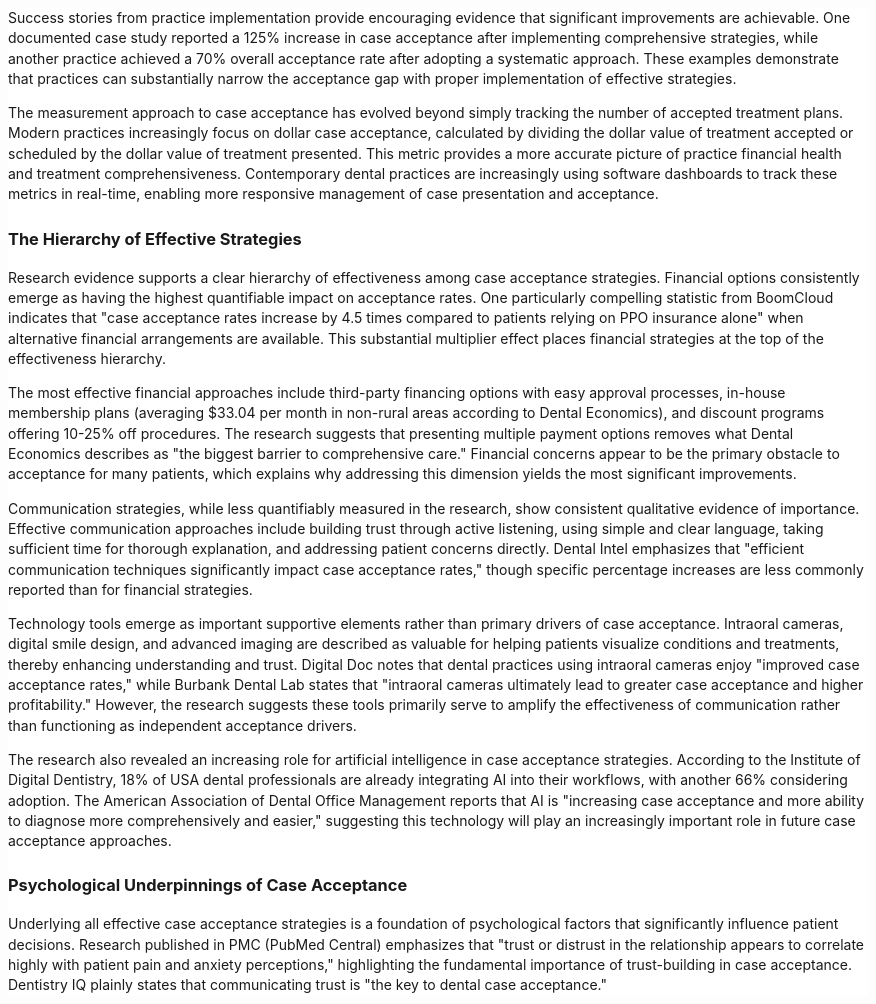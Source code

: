 Success stories from practice implementation provide encouraging evidence that significant improvements are achievable. One documented case study reported a 125% increase in case acceptance after implementing comprehensive strategies, while another practice achieved a 70% overall acceptance rate after adopting a systematic approach. These examples demonstrate that practices can substantially narrow the acceptance gap with proper implementation of effective strategies.

The measurement approach to case acceptance has evolved beyond simply tracking the number of accepted treatment plans. Modern practices increasingly focus on dollar case acceptance, calculated by dividing the dollar value of treatment accepted or scheduled by the dollar value of treatment presented. This metric provides a more accurate picture of practice financial health and treatment comprehensiveness. Contemporary dental practices are increasingly using software dashboards to track these metrics in real-time, enabling more responsive management of case presentation and acceptance.

### The Hierarchy of Effective Strategies

Research evidence supports a clear hierarchy of effectiveness among case acceptance strategies. Financial options consistently emerge as having the highest quantifiable impact on acceptance rates. One particularly compelling statistic from BoomCloud indicates that "case acceptance rates increase by 4.5 times compared to patients relying on PPO insurance alone" when alternative financial arrangements are available. This substantial multiplier effect places financial strategies at the top of the effectiveness hierarchy.

The most effective financial approaches include third-party financing options with easy approval processes, in-house membership plans (averaging $33.04 per month in non-rural areas according to Dental Economics), and discount programs offering 10-25% off procedures. The research suggests that presenting multiple payment options removes what Dental Economics describes as "the biggest barrier to comprehensive care." Financial concerns appear to be the primary obstacle to acceptance for many patients, which explains why addressing this dimension yields the most significant improvements.

Communication strategies, while less quantifiably measured in the research, show consistent qualitative evidence of importance. Effective communication approaches include building trust through active listening, using simple and clear language, taking sufficient time for thorough explanation, and addressing patient concerns directly. Dental Intel emphasizes that "efficient communication techniques significantly impact case acceptance rates," though specific percentage increases are less commonly reported than for financial strategies.

Technology tools emerge as important supportive elements rather than primary drivers of case acceptance. Intraoral cameras, digital smile design, and advanced imaging are described as valuable for helping patients visualize conditions and treatments, thereby enhancing understanding and trust. Digital Doc notes that dental practices using intraoral cameras enjoy "improved case acceptance rates," while Burbank Dental Lab states that "intraoral cameras ultimately lead to greater case acceptance and higher profitability." However, the research suggests these tools primarily serve to amplify the effectiveness of communication rather than functioning as independent acceptance drivers.

The research also revealed an increasing role for artificial intelligence in case acceptance strategies. According to the Institute of Digital Dentistry, 18% of USA dental professionals are already integrating AI into their workflows, with another 66% considering adoption. The American Association of Dental Office Management reports that AI is "increasing case acceptance and more ability to diagnose more comprehensively and easier," suggesting this technology will play an increasingly important role in future case acceptance approaches.

### Psychological Underpinnings of Case Acceptance

Underlying all effective case acceptance strategies is a foundation of psychological factors that significantly influence patient decisions. Research published in PMC (PubMed Central) emphasizes that "trust or distrust in the relationship appears to correlate highly with patient pain and anxiety perceptions," highlighting the fundamental importance of trust-building in case acceptance. Dentistry IQ plainly states that communicating trust is "the key to dental case acceptance."
